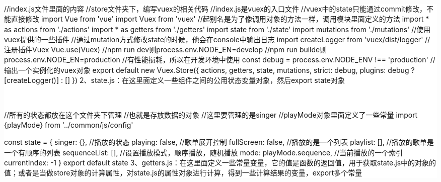 //index.js文件里面的内容
//store文件夹下，编写vuex的相关代码
//index.js是vuex的入口文件
//vuex中的state只能通过commit修改，不能直接修改
import Vue from 'vue'
import Vuex from 'vuex'
//起别名是为了像调用对象的方法一样，调用模块里面定义的方法
import * as actions from './actions'
import * as getters from './getters'
import state from './state'
import mutations from './mutations'
//使用vuex提供的一些插件
//通过mutation方式修改state的时候，他会在console中输出日志
import createLogger from 'vuex/dist/logger'
//注册插件Vuex
Vue.use(Vuex)
//npm run dev则process.env.NODE_EN=develop
//npm run builde则process.env.NODE_EN=production
//有性能损耗，所以在开发环境中使用
const debug = process.env.NODE_ENV !== 'production'
//输出一个实例化的vuex对象
export default new Vuex.Store({
  actions,
  getters,
  state,
  mutations,
  strict: debug,
  plugins: debug ? [createLogger()] : []
})
2、state.js：在这里面定义一些组件之间的公用状态变量对象，然后export state对象

 

//所有的状态都放在这个文件夹下管理
//也就是存放数据的对象
//这里要管理的是singer
//playMode对象里面定义了一些常量
import {playMode} from '../common/js/config'

const state = {
  singer: {},
  //播放的状态
  playing: false,
  //歌单展开控制
  fullScreen: false,
  //播放的是一个列表
  playlist: [],
  //播放的歌单是一个有顺序的列表
  sequenceList: [],
  //设置播放模式，顺序播放，随机播放
  mode: playMode.sequence,
  //当前播放的一个索引
  currentIndex: -1
}
export default state
3、getters.js：在这里面定义一些常量变量，它的值是函数的返回值，用于获取state.js中的对象的值；或者是当做store对象的计算属性，对state.js的属性对象进行计算，得到一些计算结果的变量，export多个常量
